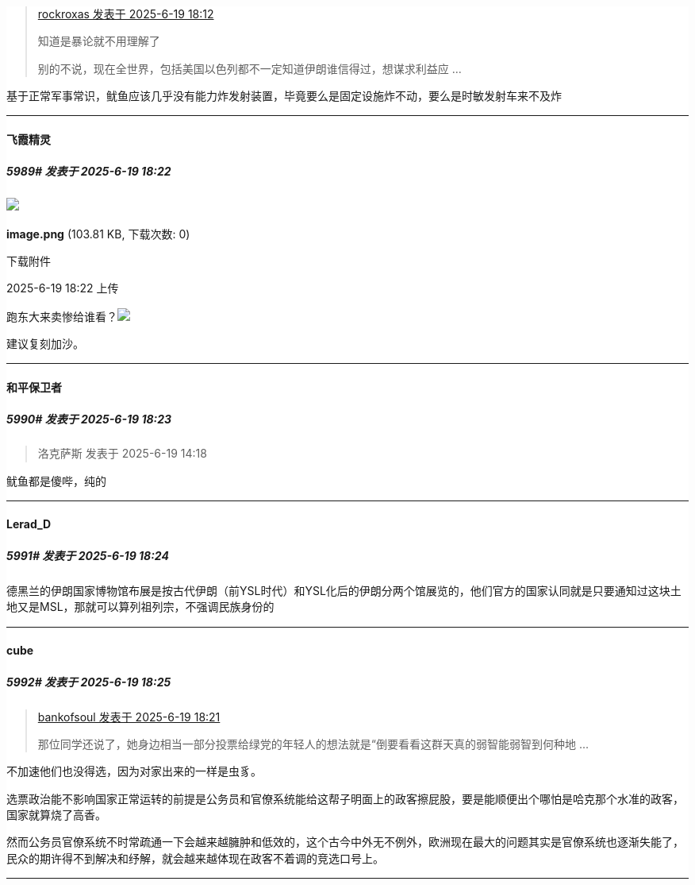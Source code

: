 <blockquote><a href="httphttps://stage1st.com/2b/forum.php?mod=redirect&amp;goto=findpost&amp;pid=67967288&amp;ptid=2253702" target="_blank">rockroxas 发表于 2025-6-19 18:12</a>

知道是暴论就不用理解了

别的不说，现在全世界，包括美国以色列都不一定知道伊朗谁信得过，想谋求利益应 ...</blockquote>
基于正常军事常识，鱿鱼应该几乎没有能力炸发射装置，毕竟要么是固定设施炸不动，要么是时敏发射车来不及炸

*****

####  飞霞精灵  
##### 5989#       发表于 2025-6-19 18:22

<img src="https://img.stage1st.com/forum/202506/19/182217jf8dmcpznrd6lzpc.png" referrerpolicy="no-referrer">

<strong>image.png</strong> (103.81 KB, 下载次数: 0)

下载附件

2025-6-19 18:22 上传

跑东大来卖惨给谁看？<img src="https://static.stage1st.com/image/smiley/face2017/067.png" referrerpolicy="no-referrer">

建议复刻加沙。

*****

####  和平保卫者  
##### 5990#       发表于 2025-6-19 18:23

<blockquote>洛克萨斯 发表于 2025-6-19 14:18
</blockquote>
鱿鱼都是傻哔，纯的

*****

####  Lerad_D  
##### 5991#       发表于 2025-6-19 18:24

德黑兰的伊朗国家博物馆布展是按古代伊朗（前YSL时代）和YSL化后的伊朗分两个馆展览的，他们官方的国家认同就是只要通知过这块土地又是MSL，那就可以算列祖列宗，不强调民族身份的

*****

####  cube  
##### 5992#       发表于 2025-6-19 18:25

<blockquote><a href="httphttps://stage1st.com/2b/forum.php?mod=redirect&amp;goto=findpost&amp;pid=67967351&amp;ptid=2253702" target="_blank">bankofsoul 发表于 2025-6-19 18:21</a>

那位同学还说了，她身边相当一部分投票给绿党的年轻人的想法就是“倒要看看这群天真的弱智能弱智到何种地 ...</blockquote>
不加速他们也没得选，因为对家出来的一样是虫豸。

选票政治能不影响国家正常运转的前提是公务员和官僚系统能给这帮子明面上的政客擦屁股，要是能顺便出个哪怕是哈克那个水准的政客，国家就算烧了高香。

然而公务员官僚系统不时常疏通一下会越来越臃肿和低效的，这个古今中外无不例外，欧洲现在最大的问题其实是官僚系统也逐渐失能了，民众的期许得不到解决和纾解，就会越来越体现在政客不着调的竞选口号上。

*****
